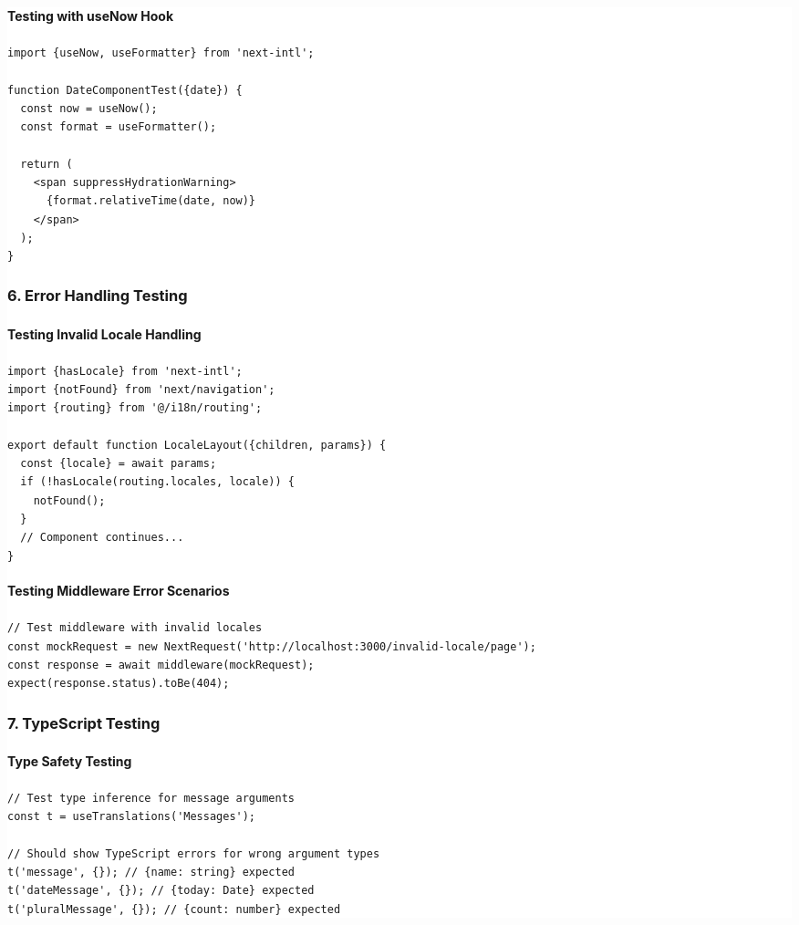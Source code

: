 #### Testing with useNow Hook
```tsx
import {useNow, useFormatter} from 'next-intl';

function DateComponentTest({date}) {
  const now = useNow();
  const format = useFormatter();

  return (
    <span suppressHydrationWarning>
      {format.relativeTime(date, now)}
    </span>
  );
}
```

### 6. Error Handling Testing

#### Testing Invalid Locale Handling
```tsx
import {hasLocale} from 'next-intl';
import {notFound} from 'next/navigation';
import {routing} from '@/i18n/routing';

export default function LocaleLayout({children, params}) {
  const {locale} = await params;
  if (!hasLocale(routing.locales, locale)) {
    notFound();
  }
  // Component continues...
}
```

#### Testing Middleware Error Scenarios
```tsx
// Test middleware with invalid locales
const mockRequest = new NextRequest('http://localhost:3000/invalid-locale/page');
const response = await middleware(mockRequest);
expect(response.status).toBe(404);
```

### 7. TypeScript Testing

#### Type Safety Testing
```tsx
// Test type inference for message arguments
const t = useTranslations('Messages');

// Should show TypeScript errors for wrong argument types
t('message', {}); // {name: string} expected
t('dateMessage', {}); // {today: Date} expected
t('pluralMessage', {}); // {count: number} expected
```
